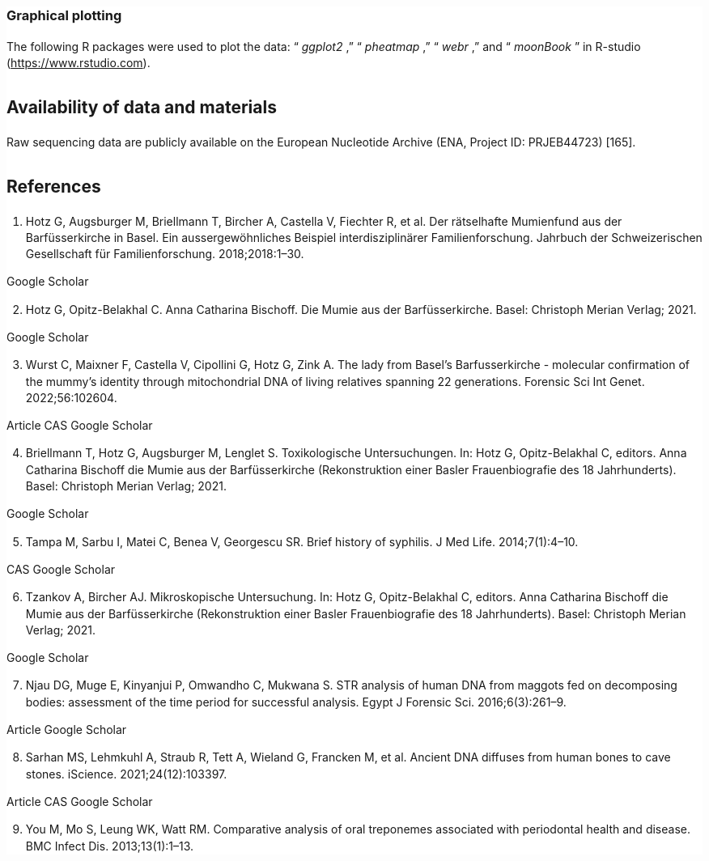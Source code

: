 ### Graphical plotting

The following R packages were used to plot the data: “ _ggplot2_ ,” “ _pheatmap_ ,” “ _webr_ ,” and “ _moonBook_ ” in R-studio (https://www.rstudio.com).

## Availability of data and materials

Raw sequencing data are publicly available on the European Nucleotide Archive (ENA, Project ID: PRJEB44723) [165].

## References

  1. Hotz G, Augsburger M, Briellmann T, Bircher A, Castella V, Fiechter R, et al. Der rätselhafte Mumienfund aus der Barfüsserkirche in Basel. Ein aussergewöhnliches Beispiel interdisziplinärer Familienforschung. Jahrbuch der Schweizerischen Gesellschaft für Familienforschung. 2018;2018:1–30.

Google Scholar

  2. Hotz G, Opitz-Belakhal C. Anna Catharina Bischoff. Die Mumie aus der Barfüsserkirche. Basel: Christoph Merian Verlag; 2021.

Google Scholar

  3. Wurst C, Maixner F, Castella V, Cipollini G, Hotz G, Zink A. The lady from Basel’s Barfusserkirche - molecular confirmation of the mummy’s identity through mitochondrial DNA of living relatives spanning 22 generations. Forensic Sci Int Genet. 2022;56:102604.

Article CAS Google Scholar

  4. Briellmann T, Hotz G, Augsburger M, Lenglet S. Toxikologische Untersuchungen. In: Hotz G, Opitz-Belakhal C, editors. Anna Catharina Bischoff die Mumie aus der Barfüsserkirche (Rekonstruktion einer Basler Frauenbiografie des 18 Jahrhunderts). Basel: Christoph Merian Verlag; 2021.

Google Scholar

  5. Tampa M, Sarbu I, Matei C, Benea V, Georgescu SR. Brief history of syphilis. J Med Life. 2014;7(1):4–10.

CAS Google Scholar

  6. Tzankov A, Bircher AJ. Mikroskopische Untersuchung. In: Hotz G, Opitz-Belakhal C, editors. Anna Catharina Bischoff die Mumie aus der Barfüsserkirche (Rekonstruktion einer Basler Frauenbiografie des 18 Jahrhunderts). Basel: Christoph Merian Verlag; 2021.

Google Scholar

  7. Njau DG, Muge E, Kinyanjui P, Omwandho C, Mukwana S. STR analysis of human DNA from maggots fed on decomposing bodies: assessment of the time period for successful analysis. Egypt J Forensic Sci. 2016;6(3):261–9.

Article Google Scholar

  8. Sarhan MS, Lehmkuhl A, Straub R, Tett A, Wieland G, Francken M, et al. Ancient DNA diffuses from human bones to cave stones. iScience. 2021;24(12):103397.

Article CAS Google Scholar

  9. You M, Mo S, Leung WK, Watt RM. Comparative analysis of oral treponemes associated with periodontal health and disease. BMC Infect Dis. 2013;13(1):1–13.
